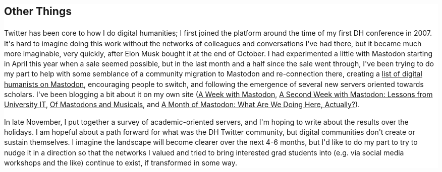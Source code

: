 
## Other Things
Twitter has been core to how I do digital humanities; I first joined the platform around the time of my first DH conference in 2007. It's hard to imagine doing this work without the networks of colleagues and conversations I've had there, but it became much more imaginable, very quickly, after Elon Musk bought it at the end of October. I had experimented a little with Mastodon starting in April this year when a sale seemed possible, but in the last month and a half since the sale went through, I've been trying to do my part to help with some semblance of a community migration to Mastodon and re-connection there, creating a [list of digital humanists on Mastodon](https://tinyurl.com/dhmastodon), encouraging people to switch, and following the emergence of several new servers oriented towards scholars. I've been blogging a bit about it on my own site ([A Week with Mastodon](https://quinndombrowski.com/blog/2022/11/06/a-week-with-mastodon/), [A Second Week with Mastodon: Lessons from University IT](https://quinndombrowski.com/blog/2022/11/14/a-second-week-with-mastodon/), [Of Mastodons and Musicals](https://quinndombrowski.com/blog/2022/11/19/of-mastodons-and-musicals/), and [A Month of Mastodon: What Are We Doing Here, Actually?](https://quinndombrowski.com/blog/2022/11/30/month-mastodon-what-are-we-doing/)). 

In late November, I put together a survey of academic-oriented servers, and I'm hoping to write about the results over the holidays. I am hopeful about a path forward for what was the DH Twitter community, but digital communities don't create or sustain themselves. I imagine the landscape will become clearer over the next 4-6 months, but I'd like to do my part to try to nudge it in a direction so that the networks I valued and tried to bring interested grad students into (e.g. via social media workshops and the like) continue to exist, if transformed in some way.